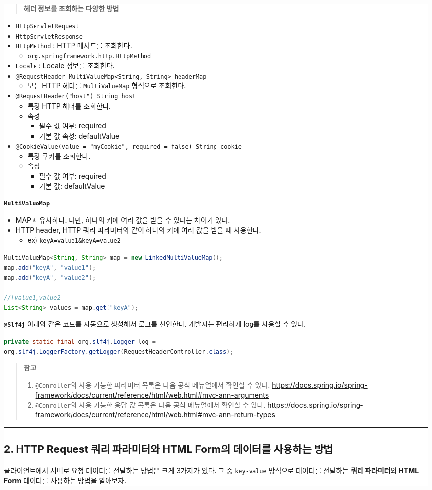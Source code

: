 > **헤더 정보를 조회하는 다양한 방법**
- `HttpServletRequest` 
- `HttpServletResponse` 
- `HttpMethod` : HTTP 메서드를 조회한다.
  - `org.springframework.http.HttpMethod`
- `Locale` : Locale 정보를 조회한다. 
- `@RequestHeader MultiValueMap<String, String> headerMap` 
  - 모든 HTTP 헤더를 `MultiValueMap` 형식으로 조회한다.
- `@RequestHeader("host") String host`
  - 특정 HTTP 헤더를 조회한다. 
  - 속성
    - 필수 값 여부: required 
    - 기본 값 속성: defaultValue   
- `@CookieValue(value = "myCookie", required = false) String cookie`
  - 특정 쿠키를 조회한다. 
  - 속성 
    - 필수 값 여부: required 
    - 기본 값: defaultValue 

**`MultiValueMap`**
- MAP과 유사하다. 다만, 하나의 키에 여러 값을 받을 수 있다는 차이가 있다. 
- HTTP header, HTTP 쿼리 파라미터와 같이 하나의 키에 여러 값을 받을 때 사용한다. 
  - ex) `keyA=value1&keyA=value2` 
	  
```java
MultiValueMap<String, String> map = new LinkedMultiValueMap();
map.add("keyA", "value1");
map.add("keyA", "value2");

//[value1,value2
List<String> values = map.get("keyA");
```


**`@Slf4j`** 
아래와 같은 코드를 자동으로 생성해서 로그를 선언한다. 개발자는 편리하게 log를 사용할 수 있다. 
```java
private static final org.slf4j.Logger log =
org.slf4j.LoggerFactory.getLogger(RequestHeaderController.class);
```

> **참고** 
> 1. `@Conroller`의 사용 가능한 파라미터 목록은 다음 공식 메뉴얼에서 확인할 수 있다. 
> https://docs.spring.io/spring-framework/docs/current/reference/html/web.html#mvc-ann-arguments
> 2. `@Conroller`의 사용 가능한 응답 값 목록은 다음 공식 메뉴얼에서 확인할 수 있다. 
> https://docs.spring.io/spring-framework/docs/current/reference/html/web.html#mvc-ann-return-types



---

## 2. HTTP Request 쿼리 파라미터와 HTML Form의 데이터를 사용하는 방법

클라이언트에서 서버로 요청 데이터를 전달하는 방법은 크게 3가지가 있다. 그 중 `key-value` 방식으로 데이터를 전달하는 **쿼리 파라미터**와 **HTML Form** 데이터를 사용하는 방법을 알아보자. 
